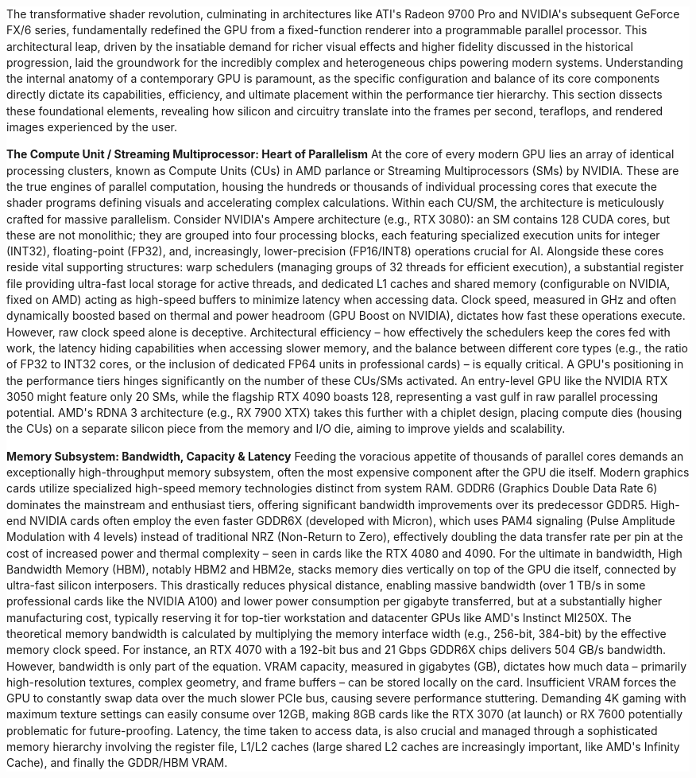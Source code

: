 The transformative shader revolution, culminating in architectures like ATI's Radeon 9700 Pro and NVIDIA's subsequent GeForce FX/6 series, fundamentally redefined the GPU from a fixed-function renderer into a programmable parallel processor. This architectural leap, driven by the insatiable demand for richer visual effects and higher fidelity discussed in the historical progression, laid the groundwork for the incredibly complex and heterogeneous chips powering modern systems. Understanding the internal anatomy of a contemporary GPU is paramount, as the specific configuration and balance of its core components directly dictate its capabilities, efficiency, and ultimate placement within the performance tier hierarchy. This section dissects these foundational elements, revealing how silicon and circuitry translate into the frames per second, teraflops, and rendered images experienced by the user.

**The Compute Unit / Streaming Multiprocessor: Heart of Parallelism**
At the core of every modern GPU lies an array of identical processing clusters, known as Compute Units (CUs) in AMD parlance or Streaming Multiprocessors (SMs) by NVIDIA. These are the true engines of parallel computation, housing the hundreds or thousands of individual processing cores that execute the shader programs defining visuals and accelerating complex calculations. Within each CU/SM, the architecture is meticulously crafted for massive parallelism. Consider NVIDIA's Ampere architecture (e.g., RTX 3080): an SM contains 128 CUDA cores, but these are not monolithic; they are grouped into four processing blocks, each featuring specialized execution units for integer (INT32), floating-point (FP32), and, increasingly, lower-precision (FP16/INT8) operations crucial for AI. Alongside these cores reside vital supporting structures: warp schedulers (managing groups of 32 threads for efficient execution), a substantial register file providing ultra-fast local storage for active threads, and dedicated L1 caches and shared memory (configurable on NVIDIA, fixed on AMD) acting as high-speed buffers to minimize latency when accessing data. Clock speed, measured in GHz and often dynamically boosted based on thermal and power headroom (GPU Boost on NVIDIA), dictates how fast these operations execute. However, raw clock speed alone is deceptive. Architectural efficiency – how effectively the schedulers keep the cores fed with work, the latency hiding capabilities when accessing slower memory, and the balance between different core types (e.g., the ratio of FP32 to INT32 cores, or the inclusion of dedicated FP64 units in professional cards) – is equally critical. A GPU's positioning in the performance tiers hinges significantly on the number of these CUs/SMs activated. An entry-level GPU like the NVIDIA RTX 3050 might feature only 20 SMs, while the flagship RTX 4090 boasts 128, representing a vast gulf in raw parallel processing potential. AMD's RDNA 3 architecture (e.g., RX 7900 XTX) takes this further with a chiplet design, placing compute dies (housing the CUs) on a separate silicon piece from the memory and I/O die, aiming to improve yields and scalability.

**Memory Subsystem: Bandwidth, Capacity & Latency**
Feeding the voracious appetite of thousands of parallel cores demands an exceptionally high-throughput memory subsystem, often the most expensive component after the GPU die itself. Modern graphics cards utilize specialized high-speed memory technologies distinct from system RAM. GDDR6 (Graphics Double Data Rate 6) dominates the mainstream and enthusiast tiers, offering significant bandwidth improvements over its predecessor GDDR5. High-end NVIDIA cards often employ the even faster GDDR6X (developed with Micron), which uses PAM4 signaling (Pulse Amplitude Modulation with 4 levels) instead of traditional NRZ (Non-Return to Zero), effectively doubling the data transfer rate per pin at the cost of increased power and thermal complexity – seen in cards like the RTX 4080 and 4090. For the ultimate in bandwidth, High Bandwidth Memory (HBM), notably HBM2 and HBM2e, stacks memory dies vertically on top of the GPU die itself, connected by ultra-fast silicon interposers. This drastically reduces physical distance, enabling massive bandwidth (over 1 TB/s in some professional cards like the NVIDIA A100) and lower power consumption per gigabyte transferred, but at a substantially higher manufacturing cost, typically reserving it for top-tier workstation and datacenter GPUs like AMD's Instinct MI250X. The theoretical memory bandwidth is calculated by multiplying the memory interface width (e.g., 256-bit, 384-bit) by the effective memory clock speed. For instance, an RTX 4070 with a 192-bit bus and 21 Gbps GDDR6X chips delivers 504 GB/s bandwidth. However, bandwidth is only part of the equation. VRAM capacity, measured in gigabytes (GB), dictates how much data – primarily high-resolution textures, complex geometry, and frame buffers – can be stored locally on the card. Insufficient VRAM forces the GPU to constantly swap data over the much slower PCIe bus, causing severe performance stuttering. Demanding 4K gaming with maximum texture settings can easily consume over 12GB, making 8GB cards like the RTX 3070 (at launch) or RX 7600 potentially problematic for future-proofing. Latency, the time taken to access data, is also crucial and managed through a sophisticated memory hierarchy involving the register file, L1/L2 caches (large shared L2 caches are increasingly important, like AMD's Infinity Cache), and finally the GDDR/HBM VRAM.
